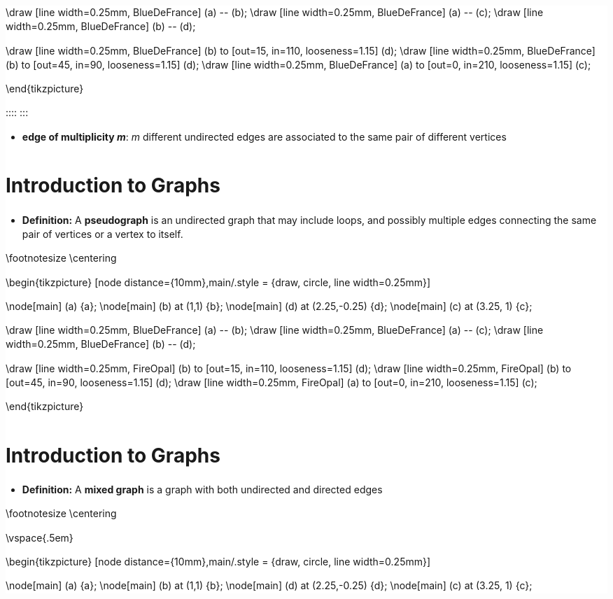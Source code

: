 \draw [line width=0.25mm, BlueDeFrance] (a) -- (b);
\draw [line width=0.25mm, BlueDeFrance] (a) -- (c);
\draw [line width=0.25mm, BlueDeFrance] (b) -- (d);

\draw [line width=0.25mm, BlueDeFrance] (b) to [out=15, in=110, looseness=1.15] (d);
\draw [line width=0.25mm, BlueDeFrance] (b) to [out=45, in=90, looseness=1.15] (d);
\draw [line width=0.25mm, BlueDeFrance] (a) to [out=0, in=210, looseness=1.15] (c);

\end{tikzpicture}

::::
:::

* **edge of multiplicity $m$**: $m$ different undirected edges are associated to the same pair of different vertices

# Introduction to Graphs

* **Definition:** A **pseudograph** is an undirected graph that may include loops, and possibly multiple edges connecting the same pair of vertices or a vertex to itself.

\footnotesize
\centering

\begin{tikzpicture}
[node distance={10mm},main/.style = {draw, circle, line width=0.25mm}]

\node[main] (a) {a};
\node[main] (b) at (1,1) {b};
\node[main] (d) at (2.25,-0.25) {d};
\node[main] (c) at (3.25, 1) {c};

\draw [line width=0.25mm, BlueDeFrance] (a) -- (b);
\draw [line width=0.25mm, BlueDeFrance] (a) -- (c);
\draw [line width=0.25mm, BlueDeFrance] (b) -- (d);

\draw [line width=0.25mm, FireOpal] (b) to [out=15, in=110, looseness=1.15] (d);
\draw [line width=0.25mm, FireOpal] (b) to [out=45, in=90, looseness=1.15] (d);
\draw [line width=0.25mm, FireOpal] (a) to [out=0, in=210, looseness=1.15] (c);

\end{tikzpicture}

# Introduction to Graphs

* **Definition:** A **mixed graph** is a graph with both undirected and directed edges

\footnotesize
\centering

\vspace{.5em}

\begin{tikzpicture}
[node distance={10mm},main/.style = {draw, circle, line width=0.25mm}]

\node[main] (a) {a};
\node[main] (b) at (1,1) {b};
\node[main] (d) at (2.25,-0.25) {d};
\node[main] (c) at (3.25, 1) {c};
